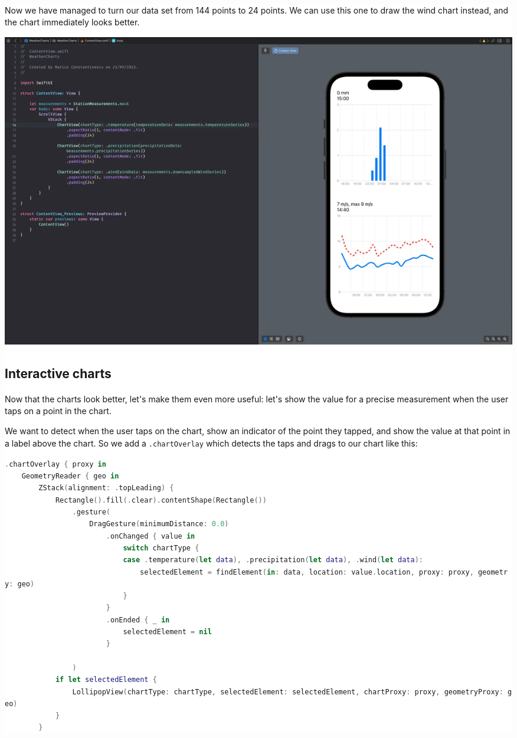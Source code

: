 Now we have managed to turn our data set from 144 points to 24 points. We can use this one to draw the wind chart instead, and the chart immediately looks better.

![](2.webp)

## Interactive charts

Now that the charts look better, let's make them even more useful: let's show the value for a precise measurement when the user taps on a point in the chart.

We want to detect when the user taps on the chart, show an indicator of the point they tapped, and show the value at that point in a label above the chart. So we add a `.chartOverlay` which detects the taps and drags to our chart like this:

```swift
.chartOverlay { proxy in
    GeometryReader { geo in
        ZStack(alignment: .topLeading) {
            Rectangle().fill(.clear).contentShape(Rectangle())
                .gesture(
                    DragGesture(minimumDistance: 0.0)
                        .onChanged { value in
                            switch chartType {
                            case .temperature(let data), .precipitation(let data), .wind(let data):
                                selectedElement = findElement(in: data, location: value.location, proxy: proxy, geometry: geo)
                            }
                        }
                        .onEnded { _ in
                            selectedElement = nil
                        }

                )
            if let selectedElement {
                LollipopView(chartType: chartType, selectedElement: selectedElement, chartProxy: proxy, geometryProxy: geo)
            }
        }
```